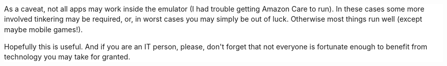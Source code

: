 As a caveat, not all apps may work inside the emulator (I had trouble getting Amazon Care to run).  In these
cases some more involved tinkering may be required, or, in worst cases you may simply be out of luck.  Otherwise
most things run well (except maybe mobile games!).  
  
Hopefully this is useful.  And if you are an IT person, please, don't forget that not everyone is fortunate enough
to benefit from technology you may take for granted.  

[android-x86]:https://www.android-x86.org/
[vbox]:https://www.virtualbox.org/
[stacks]:https://www.bluestacks.com/